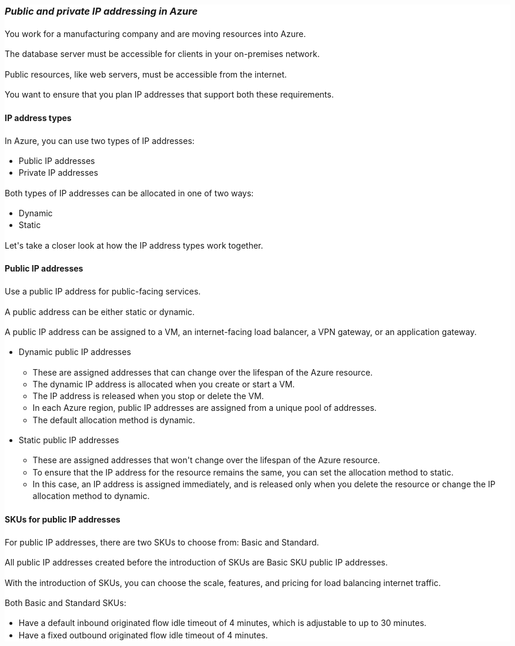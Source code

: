 
### _Public and private IP addressing in Azure_
You work for a manufacturing company and are moving resources into Azure. 

The database server must be accessible for clients in your on-premises network. 

Public resources, like web servers, must be accessible from the internet. 

You want to ensure that you plan IP addresses that support both these requirements.

#### IP address types
In Azure, you can use two types of IP addresses:

* Public IP addresses
* Private IP addresses

Both types of IP addresses can be allocated in one of two ways:

* Dynamic
* Static

Let's take a closer look at how the IP address types work together.

#### Public IP addresses
Use a public IP address for public-facing services. 

A public address can be either static or dynamic.

A public IP address can be assigned to a VM, an internet-facing load balancer, a VPN gateway, or an application gateway.

* Dynamic public IP addresses 
	* These are assigned addresses that can change over the lifespan of the Azure resource. 
	* The dynamic IP address is allocated when you create or start a VM. 
	* The IP address is released when you stop or delete the VM. 
	* In each Azure region, public IP addresses are assigned from a unique pool of addresses. 
	* The default allocation method is dynamic.

* Static public IP addresses 
	* These are assigned addresses that won't change over the lifespan of the Azure resource. 
	* To ensure that the IP address for the resource remains the same, you can set the allocation method to static. 
	* In this case, an IP address is assigned immediately, and is released only when you delete the resource or change the IP allocation method to dynamic.

#### SKUs for public IP addresses
For public IP addresses, there are two SKUs to choose from: Basic and Standard. 

All public IP addresses created before the introduction of SKUs are Basic SKU public IP addresses. 

With the introduction of SKUs, you can choose the scale, features, and pricing for load balancing internet traffic.

Both Basic and Standard SKUs:

- Have a default inbound originated flow idle timeout of 4 minutes, which is adjustable to up to 30 minutes.
- Have a fixed outbound originated flow idle timeout of 4 minutes.

